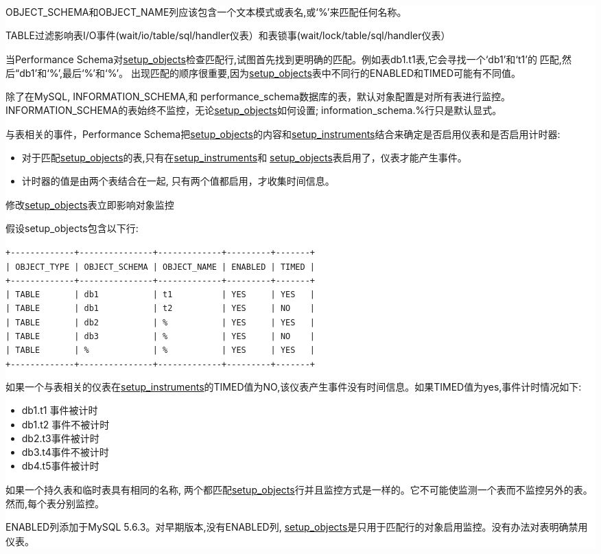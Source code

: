 OBJECT_SCHEMA和OBJECT_NAME列应该包含一个文本模式或表名,或‘%’来匹配任何名称。　

TABLE过滤影响表I/O事件(wait/io/table/sql/handler仪表）和表锁事(wait/lock/table/sql/handler仪表）

当Performance Schema对[setup_objects](./21.09.02_Performance_Schema_Setup_Tables#21.09.02.04)检查匹配行,试图首先找到更明确的匹配。例如表db1.t1表,它会寻找一个‘db1’和‘t1’的 匹配,然后“db1’和‘%’,最后‘%’和‘%’。 出现匹配的顺序很重要,因为[setup_objects](./21.09.02_Performance_Schema_Setup_Tables#21.09.02.04)表中不同行的ENABLED和TIMED可能有不同值。　　　　

除了在MySQL, INFORMATION_SCHEMA,和 performance_schema数据库的表，默认对象配置是对所有表进行监控。INFORMATION_SCHEMA的表始终不监控，无论[setup_objects](./21.09.02_Performance_Schema_Setup_Tables#21.09.02.04)如何设置; information_schema.%行只是默认显式。

与表相关的事件，Performance Schema把[setup_objects](./21.09.02_Performance_Schema_Setup_Tables#21.09.02.04)的内容和[setup_instruments](./21.09.02_Performance_Schema_Setup_Tables#21.09.02.03)结合来确定是否启用仪表和是否启用计时器:



- 对于匹配[setup_objects](./21.09.02_Performance_Schema_Setup_Tables#21.09.02.04)的表,只有在[setup_instruments](./21.09.02_Performance_Schema_Setup_Tables#21.09.02.03)和 [setup_objects](./21.09.02_Performance_Schema_Setup_Tables#21.09.02.04)表启用了，仪表才能产生事件。


- 计时器的值是由两个表结合在一起, 只有两个值都启用，才收集时间信息。

修改[setup_objects](./21.09.02_Performance_Schema_Setup_Tables#21.09.02.04)表立即影响对象监控

假设setup_objects包含以下行:

	+-------------+---------------+-------------+---------+-------+
	| OBJECT_TYPE | OBJECT_SCHEMA | OBJECT_NAME | ENABLED | TIMED |
	+-------------+---------------+-------------+---------+-------+
	| TABLE       | db1           | t1          | YES     | YES   |
	| TABLE       | db1           | t2          | YES     | NO    |
	| TABLE       | db2           | %           | YES     | YES   |
	| TABLE       | db3           | %           | YES     | NO    |
	| TABLE       | %             | %           | YES     | YES   |
	+-------------+---------------+-------------+---------+-------+

如果一个与表相关的仪表在[setup_instruments](./21.09.02_Performance_Schema_Setup_Tables#21.09.02.03)的TIMED值为NO,该仪表产生事件没有时间信息。如果TIMED值为yes,事件计时情况如下:



- db1.t1 事件被计时
- db1.t2 事件不被计时 
- db2.t3事件被计时
- db3.t4事件不被计时
- db4.t5事件被计时

如果一个持久表和临时表具有相同的名称, 两个都匹配[setup_objects](./21.09.02_Performance_Schema_Setup_Tables#21.09.02.04)行并且监控方式是一样的。它不可能使监测一个表而不监控另外的表。然而,每个表分别监控。　　　　

ENABLED列添加于MySQL 5.6.3。对早期版本,没有ENABLED列, [setup_objects](./21.09.02_Performance_Schema_Setup_Tables#21.09.02.04)是只用于匹配行的对象启用监控。没有办法对表明确禁用仪表。
